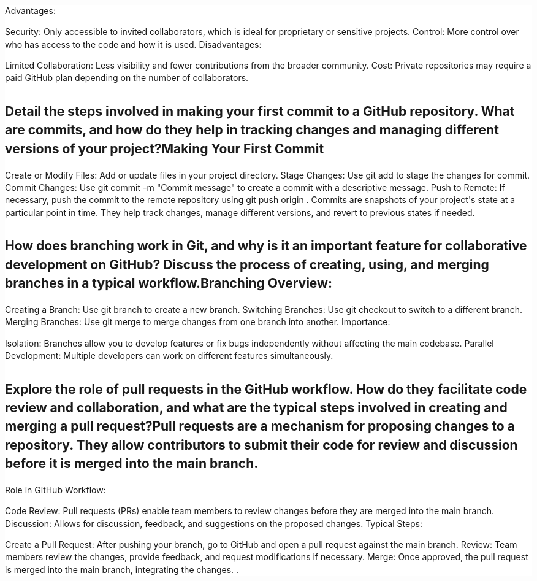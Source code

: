 Advantages:

Security: Only accessible to invited collaborators, which is ideal for proprietary or sensitive projects.
Control: More control over who has access to the code and how it is used.
Disadvantages:

Limited Collaboration: Less visibility and fewer contributions from the broader community.
Cost: Private repositories may require a paid GitHub plan depending on the number of collaborators.

## Detail the steps involved in making your first commit to a GitHub repository. What are commits, and how do they help in tracking changes and managing different versions of your project?Making Your First Commit
Create or Modify Files: Add or update files in your project directory.
Stage Changes: Use git add <filename> to stage the changes for commit.
Commit Changes: Use git commit -m "Commit message" to create a commit with a descriptive message.
Push to Remote: If necessary, push the commit to the remote repository using git push origin <branch>.
Commits are snapshots of your project's state at a particular point in time. They help track changes, manage different versions, and revert to previous states if needed.


## How does branching work in Git, and why is it an important feature for collaborative development on GitHub? Discuss the process of creating, using, and merging branches in a typical workflow.Branching Overview:

Creating a Branch: Use git branch <branch-name> to create a new branch.
Switching Branches: Use git checkout <branch-name> to switch to a different branch.
Merging Branches: Use git merge <branch-name> to merge changes from one branch into another.
Importance:

Isolation: Branches allow you to develop features or fix bugs independently without affecting the main codebase.
Parallel Development: Multiple developers can work on different features simultaneously.

## Explore the role of pull requests in the GitHub workflow. How do they facilitate code review and collaboration, and what are the typical steps involved in creating and merging a pull request?Pull requests are a mechanism for proposing changes to a repository. They allow contributors to submit their code for review and discussion before it is merged into the main branch.
Role in GitHub Workflow:

Code Review: Pull requests (PRs) enable team members to review changes before they are merged into the main branch.
Discussion: Allows for discussion, feedback, and suggestions on the proposed changes.
Typical Steps:

Create a Pull Request: After pushing your branch, go to GitHub and open a pull request against the main branch.
Review: Team members review the changes, provide feedback, and request modifications if necessary.
Merge: Once approved, the pull request is merged into the main branch, integrating the changes.
.
